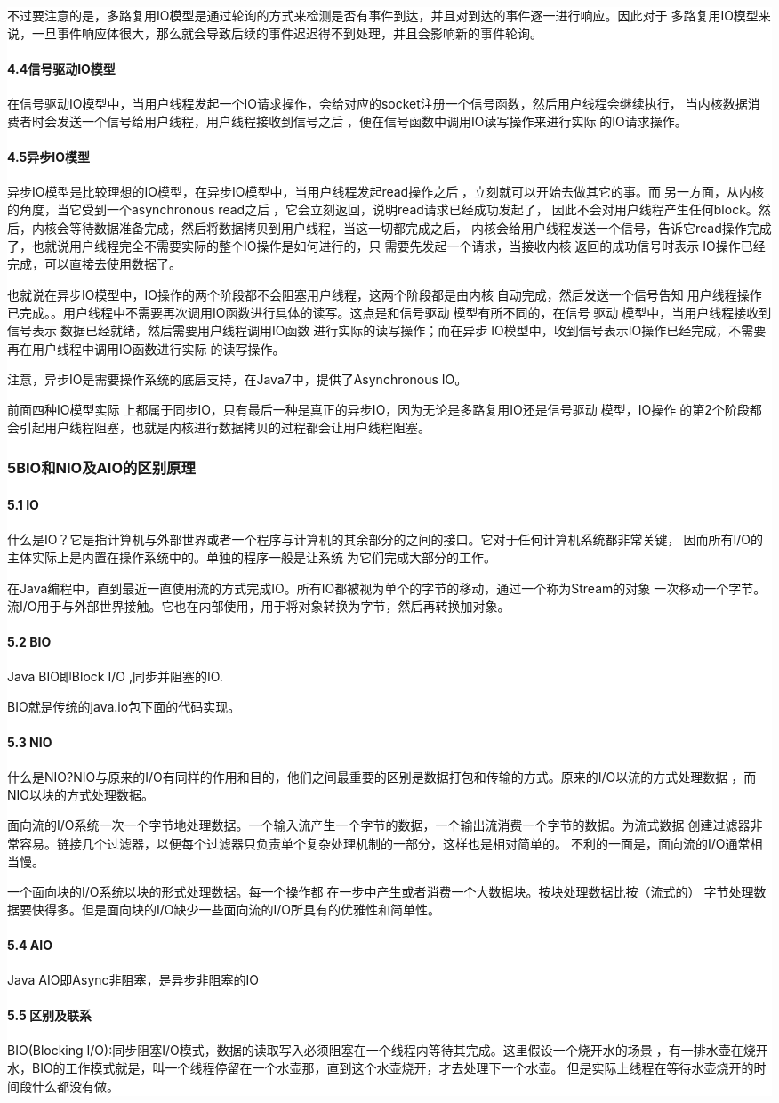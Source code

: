不过要注意的是，多路复用IO模型是通过轮询的方式来检测是否有事件到达，并且对到达的事件逐一进行响应。因此对于
多路复用IO模型来说，一旦事件响应体很大，那么就会导致后续的事件迟迟得不到处理，并且会影响新的事件轮询。

#### 4.4信号驱动IO模型
在信号驱动IO模型中，当用户线程发起一个IO请求操作，会给对应的socket注册一个信号函数，然后用户线程会继续执行，
当内核数据消费者时会发送一个信号给用户线程，用户线程接收到信号之后 ，便在信号函数中调用IO读写操作来进行实际
的IO请求操作。

#### 4.5异步IO模型
异步IO模型是比较理想的IO模型，在异步IO模型中，当用户线程发起read操作之后 ，立刻就可以开始去做其它的事。而
另一方面，从内核的角度，当它受到一个asynchronous read之后 ，它会立刻返回，说明read请求已经成功发起了，
因此不会对用户线程产生任何block。然后，内核会等待数据准备完成，然后将数据拷贝到用户线程，当这一切都完成之后，
内核会给用户线程发送一个信号，告诉它read操作完成了，也就说用户线程完全不需要实际的整个IO操作是如何进行的，只
需要先发起一个请求，当接收内核 返回的成功信号时表示 IO操作已经完成，可以直接去使用数据了。

也就说在异步IO模型中，IO操作的两个阶段都不会阻塞用户线程，这两个阶段都是由内核 自动完成，然后发送一个信号告知
用户线程操作已完成。。用户线程中不需要再次调用IO函数进行具体的读写。这点是和信号驱动 模型有所不同的，在信号
驱动 模型中，当用户线程接收到信号表示 数据已经就绪，然后需要用户线程调用IO函数 进行实际的读写操作；而在异步
IO模型中，收到信号表示IO操作已经完成，不需要再在用户线程中调用IO函数进行实际 的读写操作。

注意，异步IO是需要操作系统的底层支持，在Java7中，提供了Asynchronous IO。

前面四种IO模型实际 上都属于同步IO，只有最后一种是真正的异步IO，因为无论是多路复用IO还是信号驱动 模型，IO操作
的第2个阶段都会引起用户线程阻塞，也就是内核进行数据拷贝的过程都会让用户线程阻塞。

### 5BIO和NIO及AIO的区别原理
#### 5.1 IO
什么是IO？它是指计算机与外部世界或者一个程序与计算机的其余部分的之间的接口。它对于任何计算机系统都非常关键，
因而所有I/O的主体实际上是内置在操作系统中的。单独的程序一般是让系统 为它们完成大部分的工作。

在Java编程中，直到最近一直使用流的方式完成IO。所有IO都被视为单个的字节的移动，通过一个称为Stream的对象
一次移动一个字节。流I/O用于与外部世界接触。它也在内部使用，用于将对象转换为字节，然后再转换加对象。
#### 5.2 BIO
Java BIO即Block I/O ,同步并阻塞的IO.

BIO就是传统的java.io包下面的代码实现。

#### 5.3 NIO
什么是NIO?NIO与原来的I/O有同样的作用和目的，他们之间最重要的区别是数据打包和传输的方式。原来的I/O以流的方式处理数据
，而NIO以块的方式处理数据。

面向流的I/O系统一次一个字节地处理数据。一个输入流产生一个字节的数据，一个输出流消费一个字节的数据。为流式数据
创建过滤器非常容易。链接几个过滤器，以便每个过滤器只负责单个复杂处理机制的一部分，这样也是相对简单的。
不利的一面是，面向流的I/O通常相当慢。

一个面向块的I/O系统以块的形式处理数据。每一个操作都 在一步中产生或者消费一个大数据块。按块处理数据比按（流式的）
字节处理数据要快得多。但是面向块的I/O缺少一些面向流的I/O所具有的优雅性和简单性。

#### 5.4 AIO
Java AIO即Async非阻塞，是异步非阻塞的IO

#### 5.5 区别及联系
BIO(Blocking I/O):同步阻塞I/O模式，数据的读取写入必须阻塞在一个线程内等待其完成。这里假设一个烧开水的场景
，有一排水壶在烧开水，BIO的工作模式就是，叫一个线程停留在一个水壶那，直到这个水壶烧开，才去处理下一个水壶。
但是实际上线程在等待水壶烧开的时间段什么都没有做。
